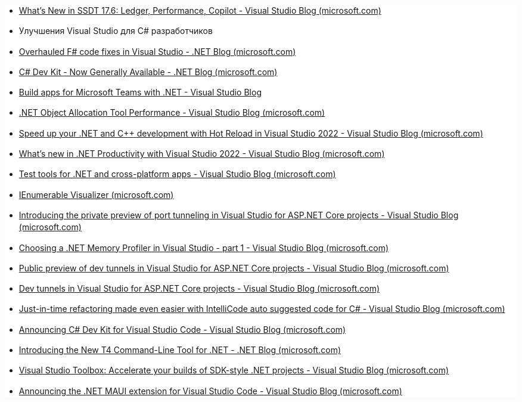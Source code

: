 * [What’s New in SSDT 17.6: Ledger, Performance, Copilot - Visual Studio Blog (microsoft.com)](https://devblogs.microsoft.com/visualstudio/whats-new-in-ssdt-17-6-ledger-performance-copilot/)

* Улучшения Visual Studio для C# разработчиков

* [Overhauled F# code fixes in Visual Studio - .NET Blog (microsoft.com)](https://devblogs.microsoft.com/dotnet/overhauled-fsharp-code-fixes-in-visual-studio/)

* [C# Dev Kit - Now Generally Available - .NET Blog (microsoft.com)](https://devblogs.microsoft.com/dotnet/csharp-dev-kit-now-generally-available/)

* [Build apps for Microsoft Teams with .NET - Visual Studio Blog](https://devblogs.microsoft.com/visualstudio/build-apps-for-microsoft-teams-with-net/)

* [.NET Object Allocation Tool Performance - Visual Studio Blog (microsoft.com)](https://devblogs.microsoft.com/visualstudio/net-object-allocation-tool-performance/)

* [Speed up your .NET and C++ development with Hot Reload in Visual Studio 2022 - Visual Studio Blog (microsoft.com)](https://devblogs.microsoft.com/visualstudio/speed-up-your-dotnet-and-cplusplus-development-with-hot-reload-in-visual-studio-2022/)

* [What’s new in .NET Productivity with Visual Studio 2022 - Visual Studio Blog (microsoft.com)](https://devblogs.microsoft.com/visualstudio/whats-new-in-net-productivity-with-visual-studio-2022/)

* [Test tools for .NET and cross-platform apps - Visual Studio Blog (microsoft.com)](https://devblogs.microsoft.com/visualstudio/vs22-test-tools-for-net-and-cross-platform-apps/)

* [IEnumerable Visualizer (microsoft.com)](https://devblogs.microsoft.com/visualstudio/view-net-collections-with-the-new-ienumerable-debugger-visualizer/)

* [Introducing the private preview of port tunneling in Visual Studio for ASP.NET Core projects - Visual Studio Blog (microsoft.com)](https://devblogs.microsoft.com/visualstudio/introducing-private-preview-port-tunneling-visual-studio-for-asp-net-core-projects/)

* [Choosing a .NET Memory Profiler in Visual Studio - part 1 - Visual Studio Blog (microsoft.com)](https://devblogs.microsoft.com/visualstudio/choosing-a-net-memory-profiler-in-visual-studio-part-1/)

* [Public preview of dev tunnels in Visual Studio for ASP.NET Core projects - Visual Studio Blog (microsoft.com)](https://devblogs.microsoft.com/visualstudio/public-preview-of-dev-tunnels-in-visual-studio-for-asp-net-core-projects/)

* [Dev tunnels in Visual Studio for ASP.NET Core projects - Visual Studio Blog (microsoft.com)](https://devblogs.microsoft.com/visualstudio/dev-tunnels-in-visual-studio-for-asp-net-core-projects/)

* [Just-in-time refactoring made even easier with IntelliCode auto suggested code for C# - Visual Studio Blog (microsoft.com)](https://devblogs.microsoft.com/visualstudio/just-in-time-refactoring-intellicode-suggestions/)

* [Announcing C# Dev Kit for Visual Studio Code - Visual Studio Blog (microsoft.com)](https://devblogs.microsoft.com/visualstudio/announcing-csharp-dev-kit-for-visual-studio-code/)

* [Introducing the New T4 Command-Line Tool for .NET - .NET Blog (microsoft.com)](https://devblogs.microsoft.com/dotnet/t4-command-line-tool-for-dotnet/)

* [Visual Studio Toolbox: Accelerate your builds of SDK-style .NET projects - Visual Studio Blog (microsoft.com)](https://devblogs.microsoft.com/visualstudio/vs-toolbox-accelerate-your-builds-of-sdk-style-net-projects/)

* [Announcing the .NET MAUI extension for Visual Studio Code - Visual Studio Blog (microsoft.com)](https://devblogs.microsoft.com/visualstudio/announcing-the-dotnet-maui-extension-for-visual-studio-code/)

